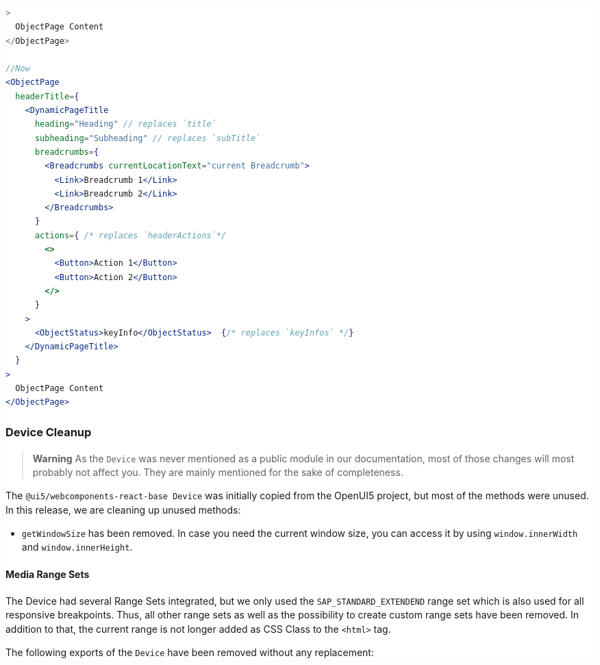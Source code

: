 ```jsx
>
  ObjectPage Content
</ObjectPage>

//Now
<ObjectPage
  headerTitle={
    <DynamicPageTitle
      heading="Heading" // replaces `title`
      subheading="Subheading" // replaces `subTitle`
      breadcrumbs={
        <Breadcrumbs currentLocationText="current Breadcrumb">
          <Link>Breadcrumb 1</Link>
          <Link>Breadcrumb 2</Link>
        </Breadcrumbs>
      }
      actions={ /* replaces `headerActions`*/
        <>
          <Button>Action 1</Button>
          <Button>Action 2</Button>
        </>
      }
    >
      <ObjectStatus>keyInfo</ObjectStatus>  {/* replaces `keyInfos` */}
    </DynamicPageTitle>
  }
>
  ObjectPage Content
</ObjectPage>
```

### Device Cleanup

> **Warning**
> As the `Device` was never mentioned as a public module in our documentation, most of those changes will most probably not affect you. They are mainly mentioned for the sake of completeness.

The `@ui5/webcomponents-react-base Device` was initially copied from the OpenUI5 project, but most of the methods were unused. In this release, we are cleaning up unused methods:

- `getWindowSize` has been removed. In case you need the current window size, you can access it by using `window.innerWidth` and `window.innerHeight`.

#### Media Range Sets

The Device had several Range Sets integrated, but we only used the `SAP_STANDARD_EXTENDEND` range set which is also used
for all responsive breakpoints. Thus, all other range sets as well as the possibility to create custom range sets have been removed.
In addition to that, the current range is not longer added as CSS Class to the `<html>` tag.

The following exports of the `Device` have been removed without any replacement:
